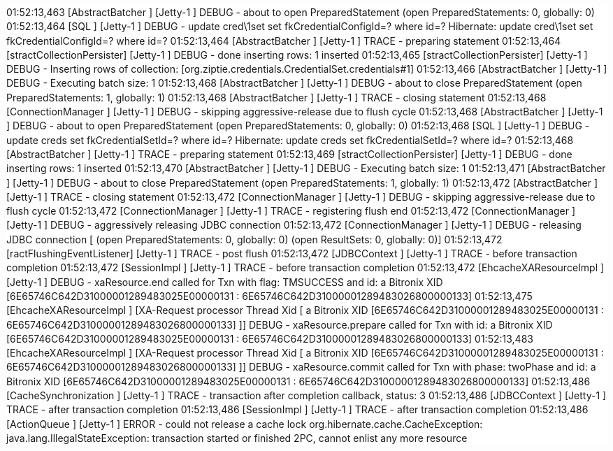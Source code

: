 01:52:13,463 [AbstractBatcher          ] [Jetty-1                  ] DEBUG - about to open PreparedStatement (open PreparedStatements: 0, globally: 0)
01:52:13,464 [SQL                      ] [Jetty-1                  ] DEBUG - update cred\1set set fkCredentialConfigId=? where id=?
Hibernate: update cred\1set set fkCredentialConfigId=? where id=?
01:52:13,464 [AbstractBatcher          ] [Jetty-1                  ] TRACE - preparing statement
01:52:13,464 [stractCollectionPersister] [Jetty-1                  ] DEBUG - done inserting rows: 1 inserted
01:52:13,465 [stractCollectionPersister] [Jetty-1                  ] DEBUG - Inserting rows of collection: [org.ziptie.credentials.CredentialSet.credentials#1]
01:52:13,466 [AbstractBatcher          ] [Jetty-1                  ] DEBUG - Executing batch size: 1
01:52:13,468 [AbstractBatcher          ] [Jetty-1                  ] DEBUG - about to close PreparedStatement (open PreparedStatements: 1, globally: 1)
01:52:13,468 [AbstractBatcher          ] [Jetty-1                  ] TRACE - closing statement
01:52:13,468 [ConnectionManager        ] [Jetty-1                  ] DEBUG - skipping aggressive-release due to flush cycle
01:52:13,468 [AbstractBatcher          ] [Jetty-1                  ] DEBUG - about to open PreparedStatement (open PreparedStatements: 0, globally: 0)
01:52:13,468 [SQL                      ] [Jetty-1                  ] DEBUG - update creds set fkCredentialSetId=? where id=?
Hibernate: update creds set fkCredentialSetId=? where id=?
01:52:13,468 [AbstractBatcher          ] [Jetty-1                  ] TRACE - preparing statement
01:52:13,469 [stractCollectionPersister] [Jetty-1                  ] DEBUG - done inserting rows: 1 inserted
01:52:13,470 [AbstractBatcher          ] [Jetty-1                  ] DEBUG - Executing batch size: 1
01:52:13,471 [AbstractBatcher          ] [Jetty-1                  ] DEBUG - about to close PreparedStatement (open PreparedStatements: 1, globally: 1)
01:52:13,472 [AbstractBatcher          ] [Jetty-1                  ] TRACE - closing statement
01:52:13,472 [ConnectionManager        ] [Jetty-1                  ] DEBUG - skipping aggressive-release due to flush cycle
01:52:13,472 [ConnectionManager        ] [Jetty-1                  ] TRACE - registering flush end
01:52:13,472 [ConnectionManager        ] [Jetty-1                  ] DEBUG - aggressively releasing JDBC connection
01:52:13,472 [ConnectionManager        ] [Jetty-1                  ] DEBUG - releasing JDBC connection [ (open PreparedStatements: 0, globally: 0) (open ResultSets: 0, globally: 0)]
01:52:13,472 [ractFlushingEventListener] [Jetty-1                  ] TRACE - post flush
01:52:13,472 [JDBCContext              ] [Jetty-1                  ] TRACE - before transaction completion
01:52:13,472 [SessionImpl              ] [Jetty-1                  ] TRACE - before transaction completion
01:52:13,472 [EhcacheXAResourceImpl    ] [Jetty-1                  ] DEBUG - xaResource.end called for Txn with flag: TMSUCCESS  and id: a Bitronix XID [6E65746C642D31000001289483025E00000131 : 6E65746C642D31000001289483026800000133]
01:52:13,475 [EhcacheXAResourceImpl    ] [XA-Request processor Thread Xid [ a Bitronix XID [6E65746C642D31000001289483025E00000131 : 6E65746C642D31000001289483026800000133] ]] DEBUG - xaResource.prepare called for Txn with id: a Bitronix XID [6E65746C642D31000001289483025E00000131 : 6E65746C642D31000001289483026800000133]
01:52:13,483 [EhcacheXAResourceImpl    ] [XA-Request processor Thread Xid [ a Bitronix XID [6E65746C642D31000001289483025E00000131 : 6E65746C642D31000001289483026800000133] ]] DEBUG - xaResource.commit called for Txn with phase: twoPhase and id: a Bitronix XID [6E65746C642D31000001289483025E00000131 : 6E65746C642D31000001289483026800000133]
01:52:13,486 [CacheSynchronization     ] [Jetty-1                  ] TRACE - transaction after completion callback, status: 3
01:52:13,486 [JDBCContext              ] [Jetty-1                  ] TRACE - after transaction completion
01:52:13,486 [SessionImpl              ] [Jetty-1                  ] TRACE - after transaction completion
01:52:13,486 [ActionQueue              ] [Jetty-1                  ] ERROR - could not release a cache lock
org.hibernate.cache.CacheException: java.lang.IllegalStateException: transaction started or finished 2PC, cannot enlist any more resource